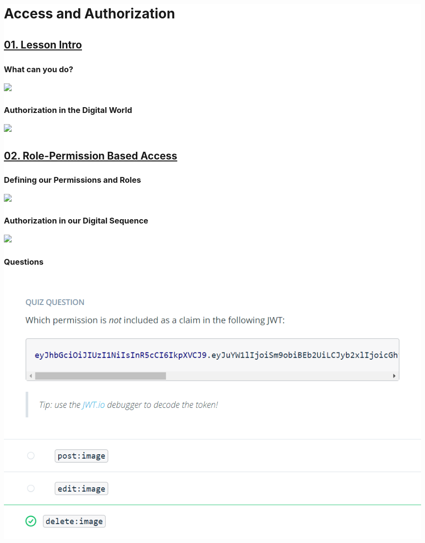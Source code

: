 # Access and Authorization

## [01. Lesson Intro](https://classroom.udacity.com/nanodegrees/nd0044/parts/b91edf5c-5a4d-499a-ba69-a598afd9fe3e/modules/5606de9d-aa2b-4a1b-9b14-81b87d80a264/lessons/2baeea23-aa82-4c96-aaf9-670855db2b70/concepts/d15654c1-799b-47ea-8935-5a430f356411)

### What can you do?

[![](https://img.youtube.com/vi/OBxxynGxLfo/0.jpg)](https://youtu.be/OBxxynGxLfo)

### Authorization in the Digital World

[![](https://img.youtube.com/vi/r9k7yL4othg/0.jpg)](https://youtu.be/r9k7yL4othg)

## [02. Role-Permission Based Access](https://classroom.udacity.com/nanodegrees/nd0044/parts/b91edf5c-5a4d-499a-ba69-a598afd9fe3e/modules/5606de9d-aa2b-4a1b-9b14-81b87d80a264/lessons/2baeea23-aa82-4c96-aaf9-670855db2b70/concepts/af6ab484-acbe-4934-bc3d-ac77a22355ab)

### Defining our Permissions and Roles

[![](https://img.youtube.com/vi/SMYSNbdVIcI/0.jpg)](https://youtu.be/SMYSNbdVIcI)

### Authorization in our Digital Sequence

[![](https://img.youtube.com/vi/qMRhs57fMl8/0.jpg)](https://youtu.be/qMRhs57fMl8)

### Questions

![](./images/concept-2.question-1.png)
